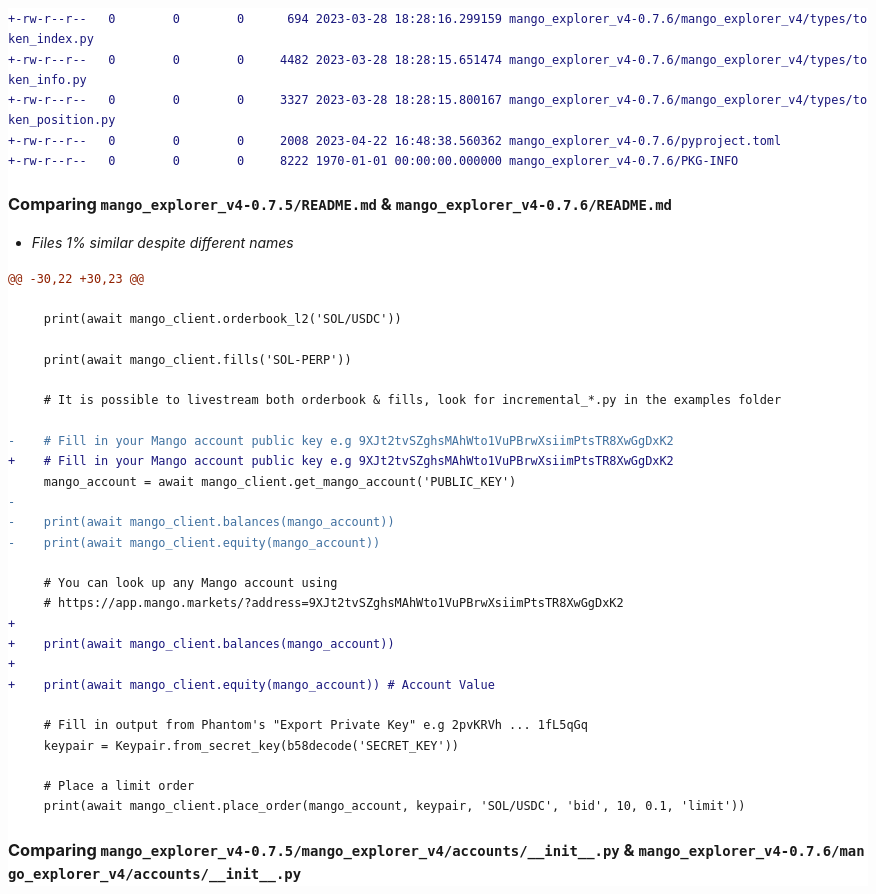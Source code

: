 ```diff
+-rw-r--r--   0        0        0      694 2023-03-28 18:28:16.299159 mango_explorer_v4-0.7.6/mango_explorer_v4/types/token_index.py
+-rw-r--r--   0        0        0     4482 2023-03-28 18:28:15.651474 mango_explorer_v4-0.7.6/mango_explorer_v4/types/token_info.py
+-rw-r--r--   0        0        0     3327 2023-03-28 18:28:15.800167 mango_explorer_v4-0.7.6/mango_explorer_v4/types/token_position.py
+-rw-r--r--   0        0        0     2008 2023-04-22 16:48:38.560362 mango_explorer_v4-0.7.6/pyproject.toml
+-rw-r--r--   0        0        0     8222 1970-01-01 00:00:00.000000 mango_explorer_v4-0.7.6/PKG-INFO
```

### Comparing `mango_explorer_v4-0.7.5/README.md` & `mango_explorer_v4-0.7.6/README.md`

 * *Files 1% similar despite different names*

```diff
@@ -30,22 +30,23 @@
     
     print(await mango_client.orderbook_l2('SOL/USDC'))
     
     print(await mango_client.fills('SOL-PERP'))
     
     # It is possible to livestream both orderbook & fills, look for incremental_*.py in the examples folder
 
-    # Fill in your Mango account public key e.g 9XJt2tvSZghsMAhWto1VuPBrwXsiimPtsTR8XwGgDxK2
+    # Fill in your Mango account public key e.g 9XJt2tvSZghsMAhWto1VuPBrwXsiimPtsTR8XwGgDxK2 
     mango_account = await mango_client.get_mango_account('PUBLIC_KEY')
- 
-    print(await mango_client.balances(mango_account))
-    print(await mango_client.equity(mango_account))
 
     # You can look up any Mango account using
     # https://app.mango.markets/?address=9XJt2tvSZghsMAhWto1VuPBrwXsiimPtsTR8XwGgDxK2
+ 
+    print(await mango_client.balances(mango_account))
+    
+    print(await mango_client.equity(mango_account)) # Account Value
     
     # Fill in output from Phantom's "Export Private Key" e.g 2pvKRVh ... 1fL5qGq
     keypair = Keypair.from_secret_key(b58decode('SECRET_KEY'))
     
     # Place a limit order
     print(await mango_client.place_order(mango_account, keypair, 'SOL/USDC', 'bid', 10, 0.1, 'limit'))
```

### Comparing `mango_explorer_v4-0.7.5/mango_explorer_v4/accounts/__init__.py` & `mango_explorer_v4-0.7.6/mango_explorer_v4/accounts/__init__.py`
